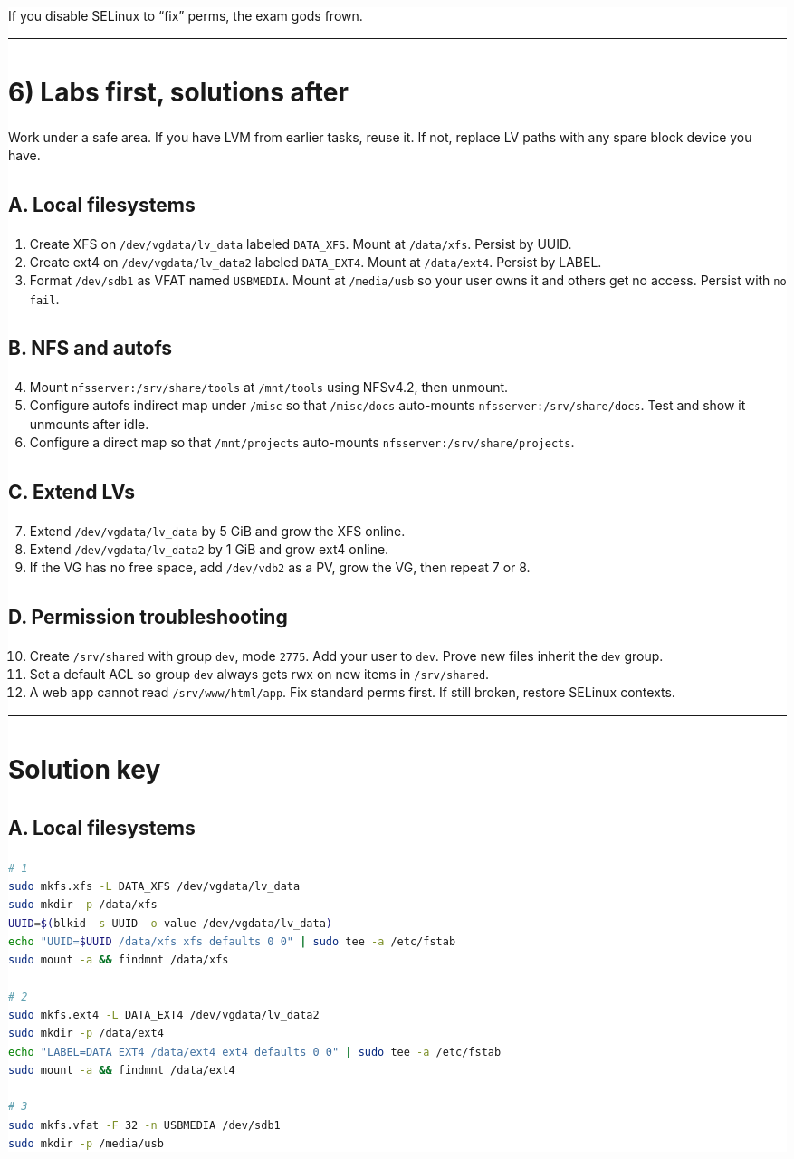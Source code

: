 If you disable SELinux to “fix” perms, the exam gods frown.

---

# 6) Labs first, solutions after

Work under a safe area. If you have LVM from earlier tasks, reuse it. If not, replace LV paths with any spare block device you have.

## A. Local filesystems

1. Create XFS on `/dev/vgdata/lv_data` labeled `DATA_XFS`. Mount at `/data/xfs`. Persist by UUID.
2. Create ext4 on `/dev/vgdata/lv_data2` labeled `DATA_EXT4`. Mount at `/data/ext4`. Persist by LABEL.
3. Format `/dev/sdb1` as VFAT named `USBMEDIA`. Mount at `/media/usb` so your user owns it and others get no access. Persist with `nofail`.

## B. NFS and autofs

4. Mount `nfsserver:/srv/share/tools` at `/mnt/tools` using NFSv4.2, then unmount.
5. Configure autofs indirect map under `/misc` so that `/misc/docs` auto-mounts `nfsserver:/srv/share/docs`. Test and show it unmounts after idle.
6. Configure a direct map so that `/mnt/projects` auto-mounts `nfsserver:/srv/share/projects`.

## C. Extend LVs

7. Extend `/dev/vgdata/lv_data` by 5 GiB and grow the XFS online.
8. Extend `/dev/vgdata/lv_data2` by 1 GiB and grow ext4 online.
9. If the VG has no free space, add `/dev/vdb2` as a PV, grow the VG, then repeat 7 or 8.

## D. Permission troubleshooting

10. Create `/srv/shared` with group `dev`, mode `2775`. Add your user to `dev`. Prove new files inherit the `dev` group.
11. Set a default ACL so group `dev` always gets rwx on new items in `/srv/shared`.
12. A web app cannot read `/srv/www/html/app`. Fix standard perms first. If still broken, restore SELinux contexts.

---

# Solution key

## A. Local filesystems

```bash
# 1
sudo mkfs.xfs -L DATA_XFS /dev/vgdata/lv_data
sudo mkdir -p /data/xfs
UUID=$(blkid -s UUID -o value /dev/vgdata/lv_data)
echo "UUID=$UUID /data/xfs xfs defaults 0 0" | sudo tee -a /etc/fstab
sudo mount -a && findmnt /data/xfs

# 2
sudo mkfs.ext4 -L DATA_EXT4 /dev/vgdata/lv_data2
sudo mkdir -p /data/ext4
echo "LABEL=DATA_EXT4 /data/ext4 ext4 defaults 0 0" | sudo tee -a /etc/fstab
sudo mount -a && findmnt /data/ext4

# 3
sudo mkfs.vfat -F 32 -n USBMEDIA /dev/sdb1
sudo mkdir -p /media/usb
```